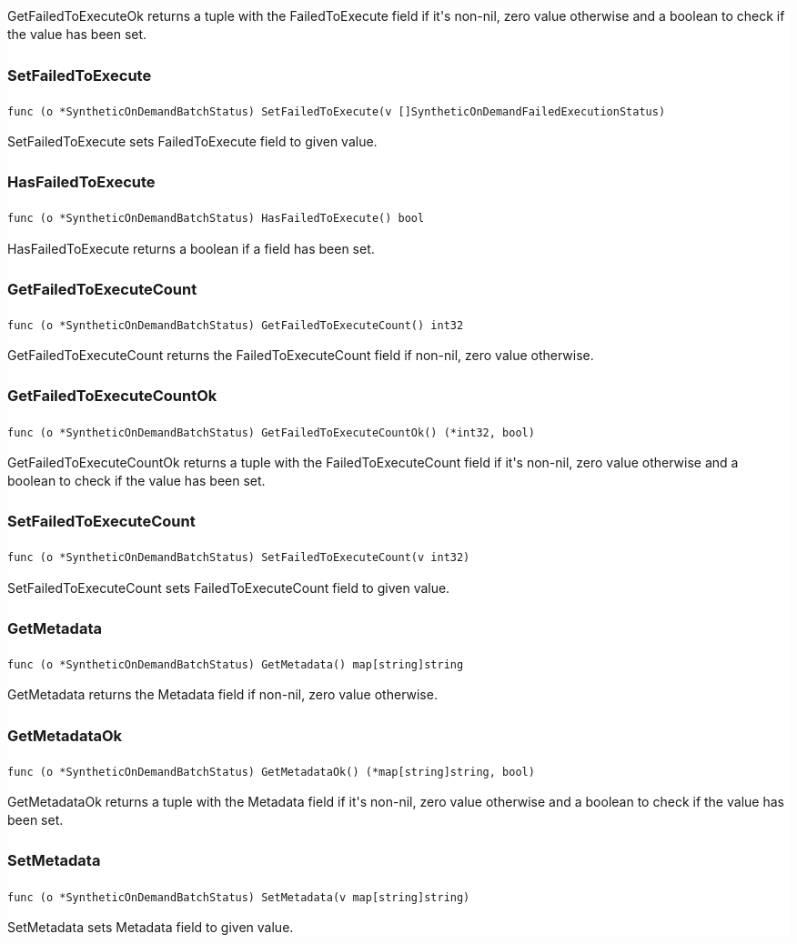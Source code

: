GetFailedToExecuteOk returns a tuple with the FailedToExecute field if it's non-nil, zero value otherwise
and a boolean to check if the value has been set.

### SetFailedToExecute

`func (o *SyntheticOnDemandBatchStatus) SetFailedToExecute(v []SyntheticOnDemandFailedExecutionStatus)`

SetFailedToExecute sets FailedToExecute field to given value.

### HasFailedToExecute

`func (o *SyntheticOnDemandBatchStatus) HasFailedToExecute() bool`

HasFailedToExecute returns a boolean if a field has been set.

### GetFailedToExecuteCount

`func (o *SyntheticOnDemandBatchStatus) GetFailedToExecuteCount() int32`

GetFailedToExecuteCount returns the FailedToExecuteCount field if non-nil, zero value otherwise.

### GetFailedToExecuteCountOk

`func (o *SyntheticOnDemandBatchStatus) GetFailedToExecuteCountOk() (*int32, bool)`

GetFailedToExecuteCountOk returns a tuple with the FailedToExecuteCount field if it's non-nil, zero value otherwise
and a boolean to check if the value has been set.

### SetFailedToExecuteCount

`func (o *SyntheticOnDemandBatchStatus) SetFailedToExecuteCount(v int32)`

SetFailedToExecuteCount sets FailedToExecuteCount field to given value.


### GetMetadata

`func (o *SyntheticOnDemandBatchStatus) GetMetadata() map[string]string`

GetMetadata returns the Metadata field if non-nil, zero value otherwise.

### GetMetadataOk

`func (o *SyntheticOnDemandBatchStatus) GetMetadataOk() (*map[string]string, bool)`

GetMetadataOk returns a tuple with the Metadata field if it's non-nil, zero value otherwise
and a boolean to check if the value has been set.

### SetMetadata

`func (o *SyntheticOnDemandBatchStatus) SetMetadata(v map[string]string)`

SetMetadata sets Metadata field to given value.
